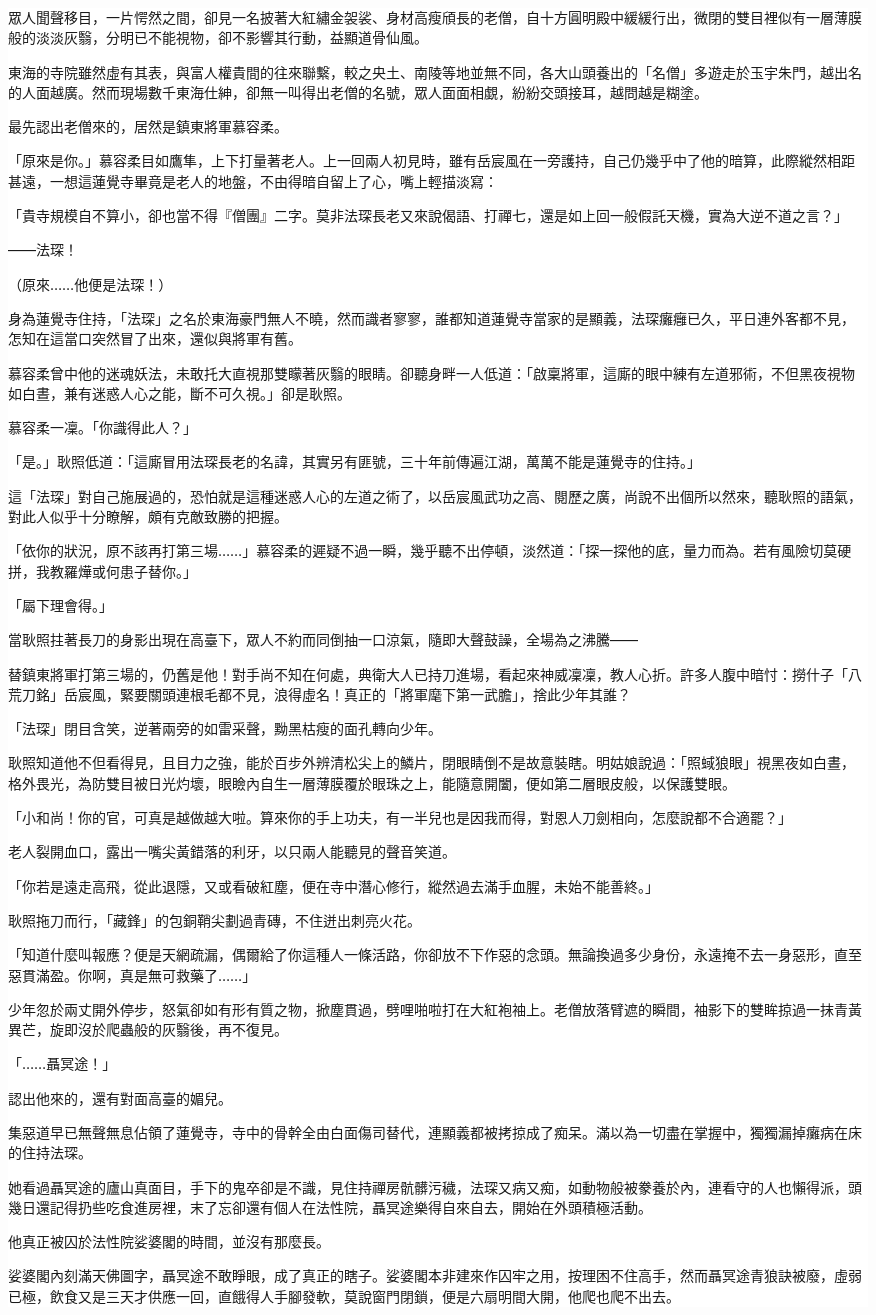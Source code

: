 眾人聞聲移目，一片愕然之間，卻見一名披著大紅繡金袈裟、身材高瘦頎長的老僧，自十方圓明殿中緩緩行出，微閉的雙目裡似有一層薄膜般的淡淡灰翳，分明已不能視物，卻不影響其行動，益顯道骨仙風。

東海的寺院雖然虛有其表，與富人權貴間的往來聯繫，較之央土、南陵等地並無不同，各大山頭養出的「名僧」多遊走於玉宇朱門，越出名的人面越廣。然而現場數千東海仕紳，卻無一叫得出老僧的名號，眾人面面相覷，紛紛交頭接耳，越問越是糊塗。

最先認出老僧來的，居然是鎮東將軍慕容柔。

「原來是你。」慕容柔目如鷹隼，上下打量著老人。上一回兩人初見時，雖有岳宸風在一旁護持，自己仍幾乎中了他的暗算，此際縱然相距甚遠，一想這蓮覺寺畢竟是老人的地盤，不由得暗自留上了心，嘴上輕描淡寫：

「貴寺規模自不算小，卻也當不得『僧團』二字。莫非法琛長老又來說偈語、打禪七，還是如上回一般假託天機，實為大逆不道之言？」

——法琛！

（原來……他便是法琛！）

身為蓮覺寺住持，「法琛」之名於東海豪門無人不曉，然而識者寥寥，誰都知道蓮覺寺當家的是顯義，法琛癱癰已久，平日連外客都不見，怎知在這當口突然冒了出來，還似與將軍有舊。

慕容柔曾中他的迷魂妖法，未敢托大直視那雙矇著灰翳的眼睛。卻聽身畔一人低道：「啟稟將軍，這廝的眼中練有左道邪術，不但黑夜視物如白晝，兼有迷惑人心之能，斷不可久視。」卻是耿照。

慕容柔一凜。「你識得此人？」

「是。」耿照低道：「這廝冒用法琛長老的名諱，其實另有匪號，三十年前傳遍江湖，萬萬不能是蓮覺寺的住持。」

這「法琛」對自己施展過的，恐怕就是這種迷惑人心的左道之術了，以岳宸風武功之高、閱歷之廣，尚說不出個所以然來，聽耿照的語氣，對此人似乎十分瞭解，頗有克敵致勝的把握。

「依你的狀況，原不該再打第三場……」慕容柔的遲疑不過一瞬，幾乎聽不出停頓，淡然道：「探一探他的底，量力而為。若有風險切莫硬拼，我教羅燁或何患子替你。」

「屬下理會得。」

當耿照拄著長刀的身影出現在高臺下，眾人不約而同倒抽一口涼氣，隨即大聲鼓譟，全場為之沸騰——

替鎮東將軍打第三場的，仍舊是他！對手尚不知在何處，典衛大人已持刀進場，看起來神威凜凜，教人心折。許多人腹中暗忖：撈什子「八荒刀銘」岳宸風，緊要關頭連根毛都不見，浪得虛名！真正的「將軍麾下第一武膽」，捨此少年其誰？

「法琛」閉目含笑，逆著兩旁的如雷采聲，黝黑枯瘦的面孔轉向少年。

耿照知道他不但看得見，且目力之強，能於百步外辨清松尖上的鱗片，閉眼睛倒不是故意裝瞎。明姑娘說過：「照蜮狼眼」視黑夜如白晝，格外畏光，為防雙目被日光灼壞，眼瞼內自生一層薄膜覆於眼珠之上，能隨意開闔，便如第二層眼皮般，以保護雙眼。

「小和尚！你的官，可真是越做越大啦。算來你的手上功夫，有一半兒也是因我而得，對恩人刀劍相向，怎麼說都不合適罷？」

老人裂開血口，露出一嘴尖黃錯落的利牙，以只兩人能聽見的聲音笑道。

「你若是遠走高飛，從此退隱，又或看破紅塵，便在寺中潛心修行，縱然過去滿手血腥，未始不能善終。」

耿照拖刀而行，「藏鋒」的包銅鞘尖劃過青磚，不住迸出刺亮火花。

「知道什麼叫報應？便是天網疏漏，偶爾給了你這種人一條活路，你卻放不下作惡的念頭。無論換過多少身份，永遠掩不去一身惡形，直至惡貫滿盈。你啊，真是無可救藥了……」

少年忽於兩丈開外停步，怒氣卻如有形有質之物，掀塵貫過，劈哩啪啦打在大紅袍袖上。老僧放落臂遮的瞬間，袖影下的雙眸掠過一抹青黃異芒，旋即沒於爬蟲般的灰翳後，再不復見。

「……聶冥途！」

認出他來的，還有對面高臺的媚兒。

集惡道早已無聲無息佔領了蓮覺寺，寺中的骨幹全由白面傷司替代，連顯義都被拷掠成了痴呆。滿以為一切盡在掌握中，獨獨漏掉癱病在床的住持法琛。

她看過聶冥途的廬山真面目，手下的鬼卒卻是不識，見住持禪房骯髒污穢，法琛又病又痴，如動物般被豢養於內，連看守的人也懶得派，頭幾日還記得扔些吃食進房裡，末了忘卻還有個人在法性院，聶冥途樂得自來自去，開始在外頭積極活動。

他真正被囚於法性院娑婆閣的時間，並沒有那麼長。

娑婆閣內刻滿天佛圖字，聶冥途不敢睜眼，成了真正的瞎子。娑婆閣本非建來作囚牢之用，按理困不住高手，然而聶冥途青狼訣被廢，虛弱已極，飲食又是三天才供應一回，直餓得人手腳發軟，莫說窗門閉鎖，便是六扇明間大開，他爬也爬不出去。
